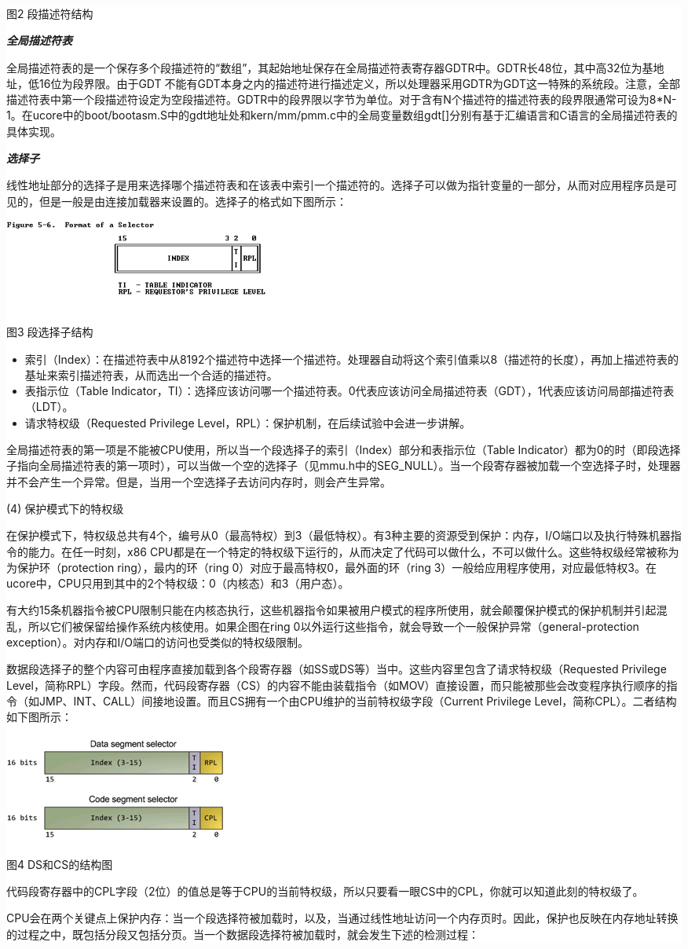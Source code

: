 图2 段描述符结构

***全局描述符表***

全局描述符表的是一个保存多个段描述符的“数组”，其起始地址保存在全局描述符表寄存器GDTR中。GDTR长48位，其中高32位为基地址，低16位为段界限。由于GDT 不能有GDT本身之内的描述符进行描述定义，所以处理器采用GDTR为GDT这一特殊的系统段。注意，全部描述符表中第一个段描述符设定为空段描述符。GDTR中的段界限以字节为单位。对于含有N个描述符的描述符表的段界限通常可设为8*N-1。在ucore中的boot/bootasm.S中的gdt地址处和kern/mm/pmm.c中的全局变量数组gdt[]分别有基于汇编语言和C语言的全局描述符表的具体实现。

***选择子***

线性地址部分的选择子是用来选择哪个描述符表和在该表中索引一个描述符的。选择子可以做为指针变量的一部分，从而对应用程序员是可见的，但是一般是由连接加载器来设置的。选择子的格式如下图所示：
 
![段选择子结构](./lab1/image004.png "段选择子结构")
 
图3 段选择子结构

- 索引（Index）：在描述符表中从8192个描述符中选择一个描述符。处理器自动将这个索引值乘以8（描述符的长度），再加上描述符表的基址来索引描述符表，从而选出一个合适的描述符。
- 表指示位（Table Indicator，TI）：选择应该访问哪一个描述符表。0代表应该访问全局描述符表（GDT），1代表应该访问局部描述符表（LDT）。
- 请求特权级（Requested Privilege Level，RPL）：保护机制，在后续试验中会进一步讲解。
 
全局描述符表的第一项是不能被CPU使用，所以当一个段选择子的索引（Index）部分和表指示位（Table Indicator）都为0的时（即段选择子指向全局描述符表的第一项时），可以当做一个空的选择子（见mmu.h中的SEG_NULL）。当一个段寄存器被加载一个空选择子时，处理器并不会产生一个异常。但是，当用一个空选择子去访问内存时，则会产生异常。

(4)	保护模式下的特权级

在保护模式下，特权级总共有4个，编号从0（最高特权）到3（最低特权）。有3种主要的资源受到保护：内存，I/O端口以及执行特殊机器指令的能力。在任一时刻，x86 CPU都是在一个特定的特权级下运行的，从而决定了代码可以做什么，不可以做什么。这些特权级经常被称为为保护环（protection ring），最内的环（ring 0）对应于最高特权0，最外面的环（ring 3）一般给应用程序使用，对应最低特权3。在ucore中，CPU只用到其中的2个特权级：0（内核态）和3（用户态）。

有大约15条机器指令被CPU限制只能在内核态执行，这些机器指令如果被用户模式的程序所使用，就会颠覆保护模式的保护机制并引起混乱，所以它们被保留给操作系统内核使用。如果企图在ring 0以外运行这些指令，就会导致一个一般保护异常（general-protection exception）。对内存和I/O端口的访问也受类似的特权级限制。

数据段选择子的整个内容可由程序直接加载到各个段寄存器（如SS或DS等）当中。这些内容里包含了请求特权级（Requested Privilege Level，简称RPL）字段。然而，代码段寄存器（CS）的内容不能由装载指令（如MOV）直接设置，而只能被那些会改变程序执行顺序的指令（如JMP、INT、CALL）间接地设置。而且CS拥有一个由CPU维护的当前特权级字段（Current Privilege Level，简称CPL）。二者结构如下图所示：

![DS和CS的结构图](./lab1/image005.png "DS和CS的结构图")
 
图4 DS和CS的结构图

代码段寄存器中的CPL字段（2位）的值总是等于CPU的当前特权级，所以只要看一眼CS中的CPL，你就可以知道此刻的特权级了。

CPU会在两个关键点上保护内存：当一个段选择符被加载时，以及，当通过线性地址访问一个内存页时。因此，保护也反映在内存地址转换的过程之中，既包括分段又包括分页。当一个数据段选择符被加载时，就会发生下述的检测过程：
